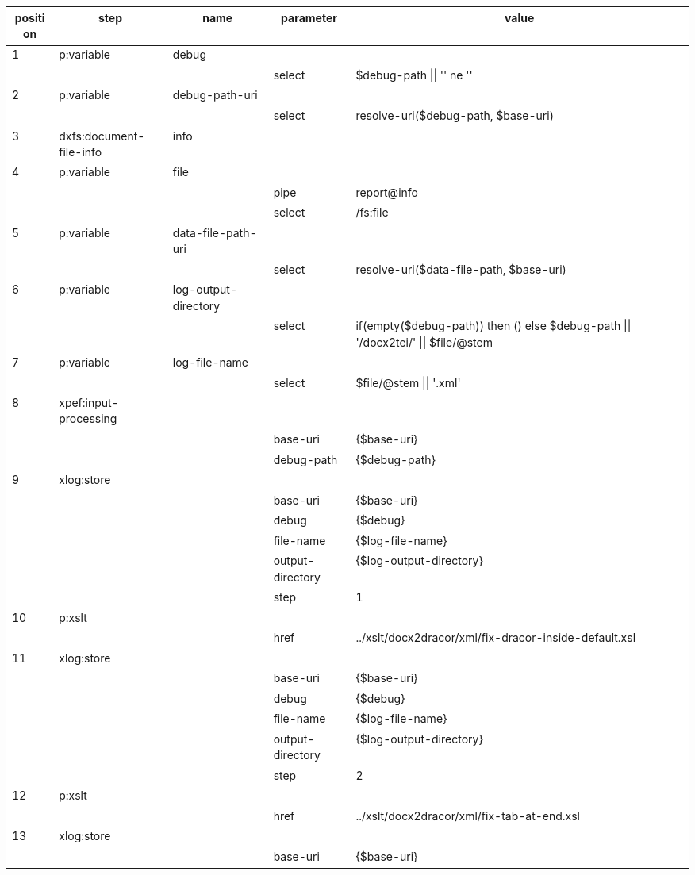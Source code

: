 


| position | step | name | parameter | value | 
| --- | --- | --- | --- | --- | 
| 1 | p:variable | debug |   |   | 
|   |   |   | select | $debug-path \|\| '' ne '' | 
| 2 | p:variable | debug-path-uri |   |   | 
|   |   |   | select | resolve-uri($debug-path, $base-uri) | 
| 3 | dxfs:document-file-info | info |   |   | 
| 4 | p:variable | file |   |   | 
|   |   |   | pipe | report@info | 
|   |   |   | select | /fs:file | 
| 5 | p:variable | data-file-path-uri |   |   | 
|   |   |   | select | resolve-uri($data-file-path, $base-uri) | 
| 6 | p:variable | log-output-directory |   |   | 
|   |   |   | select | if(empty($debug-path)) then () else $debug-path \|\| '/docx2tei/' \|\| $file/@stem | 
| 7 | p:variable | log-file-name |   |   | 
|   |   |   | select | $file/@stem \|\| '.xml' | 
| 8 | xpef:input-processing |  |   |   | 
|   |   |   | base-uri | {$base-uri} | 
|   |   |   | debug-path | {$debug-path} | 
| 9 | xlog:store |  |   |   | 
|   |   |   | base-uri | {$base-uri} | 
|   |   |   | debug | {$debug} | 
|   |   |   | file-name | {$log-file-name} | 
|   |   |   | output-directory | {$log-output-directory} | 
|   |   |   | step | 1 | 
| 10 | p:xslt |  |   |   | 
|   |   |   | href | ../xslt/docx2dracor/xml/fix-dracor-inside-default.xsl | 
| 11 | xlog:store |  |   |   | 
|   |   |   | base-uri | {$base-uri} | 
|   |   |   | debug | {$debug} | 
|   |   |   | file-name | {$log-file-name} | 
|   |   |   | output-directory | {$log-output-directory} | 
|   |   |   | step | 2 | 
| 12 | p:xslt |  |   |   | 
|   |   |   | href | ../xslt/docx2dracor/xml/fix-tab-at-end.xsl | 
| 13 | xlog:store |  |   |   | 
|   |   |   | base-uri | {$base-uri} | 